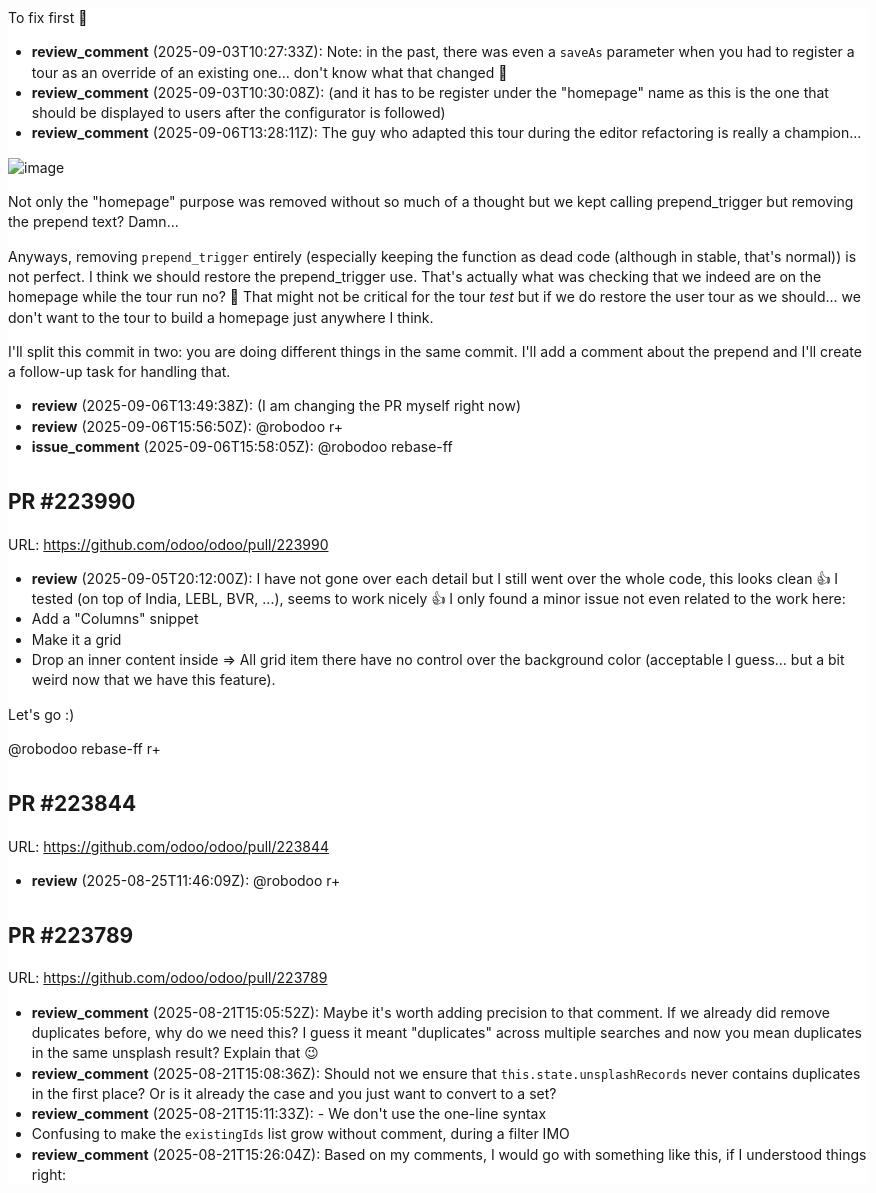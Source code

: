 To fix first :pray:
- **review_comment** (2025-09-03T10:27:33Z): Note: in the past, there was even a `saveAs` parameter when you had to register a tour as an override of an existing one... don't know what that changed :shrug:
- **review_comment** (2025-09-03T10:30:08Z): (and it has to be register under the "homepage" name as this is the one that should be displayed to users after the configurator is followed)
- **review_comment** (2025-09-06T13:28:11Z): The guy who adapted this tour during the editor refactoring is really a champion...
<img width="1192" height="333" alt="image" src="https://github.com/user-attachments/assets/e4ef91ef-d95a-4bd3-b679-b48423a60f62" />

Not only the "homepage" purpose was removed without so much of a thought but we kept calling prepend_trigger but removing the prepend text? Damn...

Anyways, removing `prepend_trigger` entirely (especially keeping the function as dead code (although in stable, that's normal)) is not perfect. I think we should restore the prepend_trigger use. That's actually what was checking that we indeed are on the homepage while the tour run no? :grimacing: That might not be critical for the tour *test* but if we do restore the user tour as we should... we don't want to the tour to build a homepage just anywhere I think.

I'll split this commit in two: you are doing different things in the same commit. I'll add a comment about the prepend and I'll create a follow-up task for handling that.
- **review** (2025-09-06T13:49:38Z): (I am changing the PR myself right now)
- **review** (2025-09-06T15:56:50Z): @robodoo r+
- **issue_comment** (2025-09-06T15:58:05Z): @robodoo rebase-ff

## PR #223990
URL: https://github.com/odoo/odoo/pull/223990

- **review** (2025-09-05T20:12:00Z): I have not gone over each detail but I still went over the whole code, this looks clean :+1: I tested (on top of India, LEBL, BVR, ...), seems to work nicely :+1: I only found a minor issue not even related to the work here:
- Add a "Columns" snippet
- Make it a grid
- Drop an inner content inside
=> All grid item there have no control over the background color (acceptable I guess... but a bit weird now that we have this feature).

Let's go :)

@robodoo rebase-ff r+

## PR #223844
URL: https://github.com/odoo/odoo/pull/223844

- **review** (2025-08-25T11:46:09Z): @robodoo r+

## PR #223789
URL: https://github.com/odoo/odoo/pull/223789

- **review_comment** (2025-08-21T15:05:52Z): Maybe it's worth adding precision to that comment. If we already did remove duplicates before, why do we need this? I guess it meant "duplicates" across multiple searches and now you mean duplicates in the same unsplash result? Explain that :wink:
- **review_comment** (2025-08-21T15:08:36Z): Should not we ensure that `this.state.unsplashRecords` never contains duplicates in the first place? Or is it already the case and you just want to convert to a set?
- **review_comment** (2025-08-21T15:11:33Z): - We don't use the one-line syntax
- Confusing to make the `existingIds` list grow without comment, during a filter IMO
- **review_comment** (2025-08-21T15:26:04Z): Based on my comments, I would go with something like this, if I understood things right:
